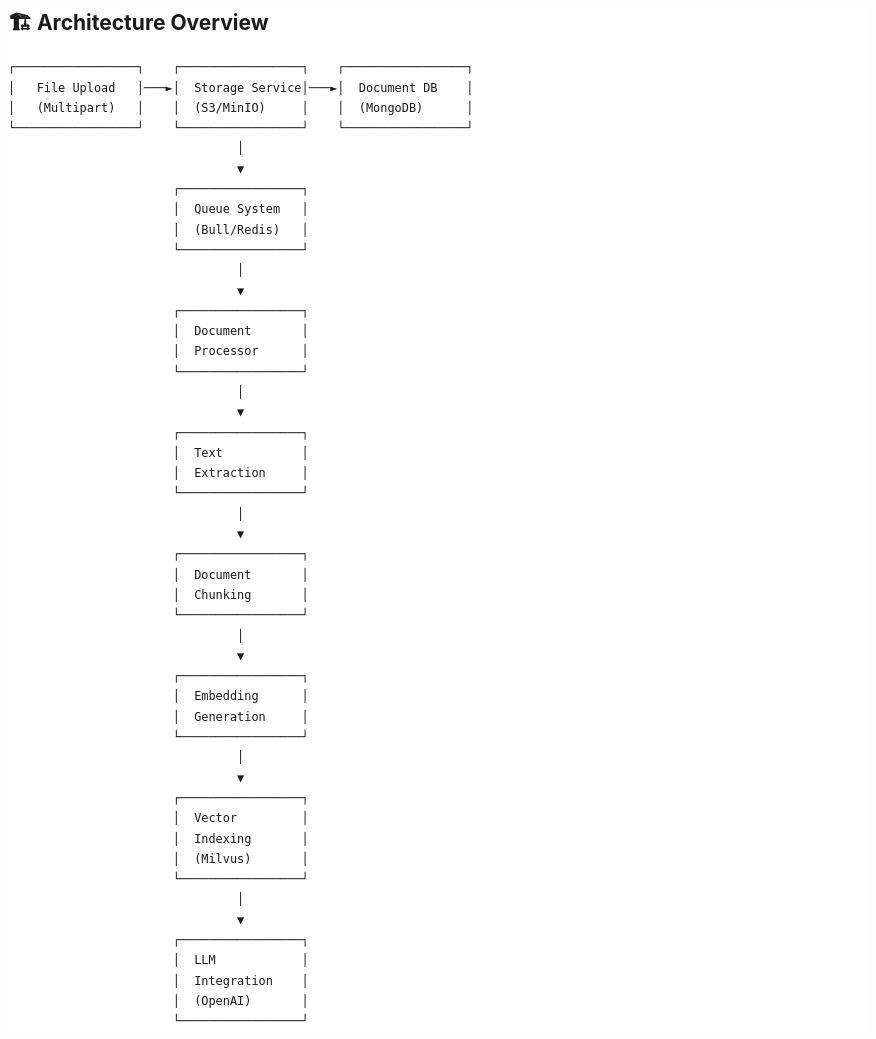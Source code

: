 ## 🏗️ **Architecture Overview**

```
┌─────────────────┐    ┌─────────────────┐    ┌─────────────────┐
│   File Upload   │───►│  Storage Service│───►│  Document DB    │
│   (Multipart)   │    │  (S3/MinIO)     │    │  (MongoDB)      │
└─────────────────┘    └─────────────────┘    └─────────────────┘
                                │
                                ▼
                       ┌─────────────────┐
                       │  Queue System   │
                       │  (Bull/Redis)   │
                       └─────────────────┘
                                │
                                ▼
                       ┌─────────────────┐
                       │  Document       │
                       │  Processor      │
                       └─────────────────┘
                                │
                                ▼
                       ┌─────────────────┐
                       │  Text           │
                       │  Extraction     │
                       └─────────────────┘
                                │
                                ▼
                       ┌─────────────────┐
                       │  Document       │
                       │  Chunking       │
                       └─────────────────┘
                                │
                                ▼
                       ┌─────────────────┐
                       │  Embedding      │
                       │  Generation     │
                       └─────────────────┘
                                │
                                ▼
                       ┌─────────────────┐
                       │  Vector         │
                       │  Indexing       │
                       │  (Milvus)       │
                       └─────────────────┘
                                │
                                ▼
                       ┌─────────────────┐
                       │  LLM            │
                       │  Integration    │
                       │  (OpenAI)       │
                       └─────────────────┘
```
